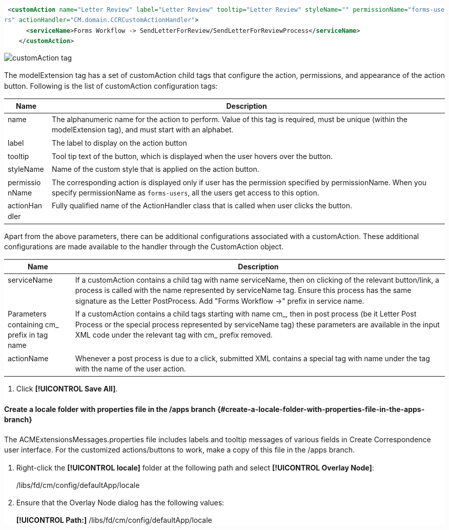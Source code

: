    ```xml
    <customAction name="Letter Review" label="Letter Review" tooltip="Letter Review" styleName="" permissionName="forms-users" actionHandler="CM.domain.CCRCustomActionHandler">
         <serviceName>Forms Workflow -> SendLetterForReview/SendLetterForReviewProcess</serviceName>
       </customAction>
   ```

   ![customAction tag](assets/5_acmextensionsconfig_xml.png)

   The modelExtension tag has a set of customAction child tags that configure the action, permissions, and appearance of the action button. Following is the list of customAction configuration tags:

   | **Name** |**Description** |
   |---|---|
   | name |The alphanumeric name for the action to perform. Value of this tag is required, must be unique (within the modelExtension tag), and must start with an alphabet.  |
   | label |The label to display on the action button |
   | tooltip |Tool tip text of the button, which is displayed when the user hovers over the button. |
   | styleName |Name of the custom style that is applied on the action button.  |
   | permissionName |The corresponding action is displayed only if user has the permission specified by permissionName. When you specify permissionName as `forms-users`, all the users get access to this option. |
   | actionHandler |Fully qualified name of the ActionHandler class that is called when user clicks the button. |

   Apart from the above parameters, there can be additional configurations associated with a customAction. These additional configurations are made available to the handler through the CustomAction object.

   | **Name** |**Description** |
   |---|---|
   | serviceName  |If a customAction contains a child tag with name serviceName, then on clicking of the relevant button/link, a process is called with the name represented by serviceName tag. Ensure this process has the same signature as the Letter PostProcess. Add "Forms Workflow ->" prefix in service name. |
   | Parameters containing cm_ prefix in tag name |If a customAction contains a child tags starting with name cm_, then in post process (be it Letter Post Process or the special process represented by serviceName tag) these parameters are available in the input XML code under the relevant tag with cm_ prefix removed. |
   | actionName |Whenever a post process is due to a click, submitted XML contains a special tag with name under the tag with the name of the user action. |

1. Click **[!UICONTROL Save All]**.

#### Create a locale folder with properties file in the /apps branch {#create-a-locale-folder-with-properties-file-in-the-apps-branch}

The ACMExtensionsMessages.properties file includes labels and tooltip messages of various fields in Create Correspondence user interface. For the customized actions/buttons to work, make a copy of this file in the /apps branch.

1. Right-click the **[!UICONTROL locale]** folder at the following path and select **[!UICONTROL Overlay Node]**:

   /libs/fd/cm/config/defaultApp/locale

1. Ensure that the Overlay Node dialog has the following values:

   **[!UICONTROL Path:]** /libs/fd/cm/config/defaultApp/locale
